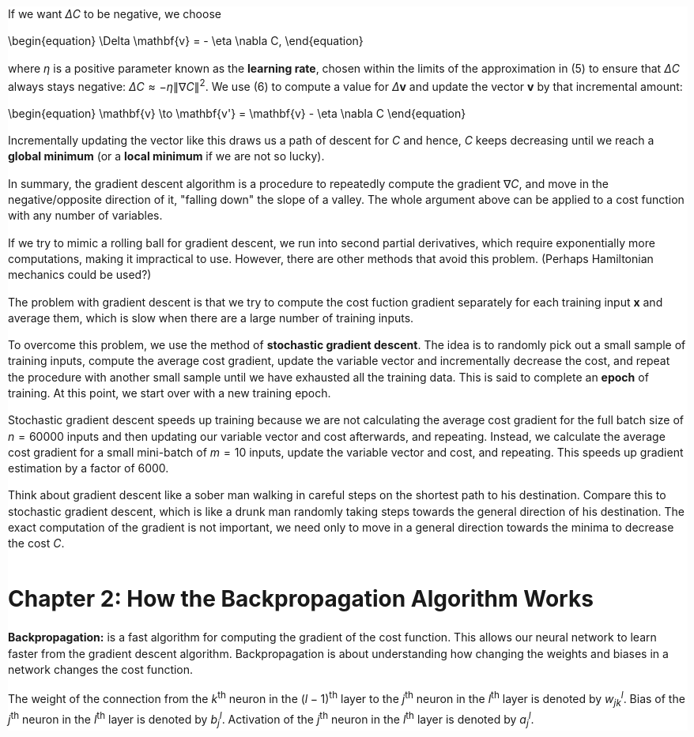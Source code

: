 If we want $\Delta C$ to be negative, we choose 

\begin{equation}
    \Delta \mathbf{v} = - \eta \nabla C,
\end{equation}

where $\eta$ is a positive parameter known as the **learning rate**, chosen within the limits of the approximation in (5) to ensure that $\Delta C$ always stays negative: $\Delta C \approx - \eta \| \nabla C \|^{2}$. We use (6) to compute a value for $\Delta \mathbf{v}$ and update the vector $\mathbf{v}$ by that incremental amount:

\begin{equation}
\mathbf{v} \to \mathbf{v'} = \mathbf{v} - \eta \nabla C
\end{equation}

Incrementally updating the vector like this draws us a path of descent for $C$ and hence, $C$ keeps decreasing until we reach a **global minimum** (or a **local minimum** if we are not so lucky).

In summary, the gradient descent algorithm is a procedure to repeatedly compute the gradient $\nabla C$, and move in the negative/opposite direction of it, "falling down" the slope of a valley. The whole argument above can be applied to a cost function with any number of variables.

If we try to mimic a rolling ball for gradient descent, we run into second partial derivatives, which require exponentially more computations, making it impractical to use. However, there are other methods that avoid this problem. (Perhaps Hamiltonian mechanics could be used?)

The problem with gradient descent is that we try to compute the cost fuction gradient separately for each training input $\mathbf{x}$ and average them, which is slow when there are a large number of training inputs.

To overcome this problem, we use the method of **stochastic gradient descent**. The idea is to randomly pick out a small sample of training inputs, compute the average cost gradient, update the variable vector and incrementally decrease the cost, and repeat the procedure with another small sample until we have exhausted all the training data. This is said to complete an **epoch** of training. At this point, we start over with a new training epoch.

Stochastic gradient descent speeds up training because we are not calculating the average cost gradient for the full batch size of $n = 60000$ inputs and then updating our variable vector and cost afterwards, and repeating. Instead, we calculate the average cost gradient for a small mini-batch of $m = 10$ inputs, update the variable vector and cost, and repeating. This speeds up gradient estimation by a factor of 6000.

Think about gradient descent like a sober man walking in careful steps on the shortest path to his destination. Compare this to stochastic gradient descent, which is like a drunk man randomly taking steps towards the general direction of his destination. The exact computation of the gradient is not important, we need only to move in a general direction towards the minima to decrease the cost $C$.

# Chapter 2: How the Backpropagation Algorithm Works

**Backpropagation:** is a fast algorithm for computing the gradient of the cost function. This allows our neural network to learn faster from the gradient descent algorithm. Backpropagation is about understanding how changing the weights and biases in a network changes the cost function.

The weight of the connection from the $k^\text{th}$ neuron in the $(l - 1)^\text{th}$ layer to the $j^\text{th}$ neuron in the $l^\text{th}$ layer is denoted by $w^{l}_{jk}$. Bias of the $j^\text{th}$ neuron in the $l^\text{th}$ layer is denoted by $b_{j}^{l}$. Activation of the $j^\text{th}$ neuron in the $l^\text{th}$ layer is denoted by $a_{j}^{l}$.
